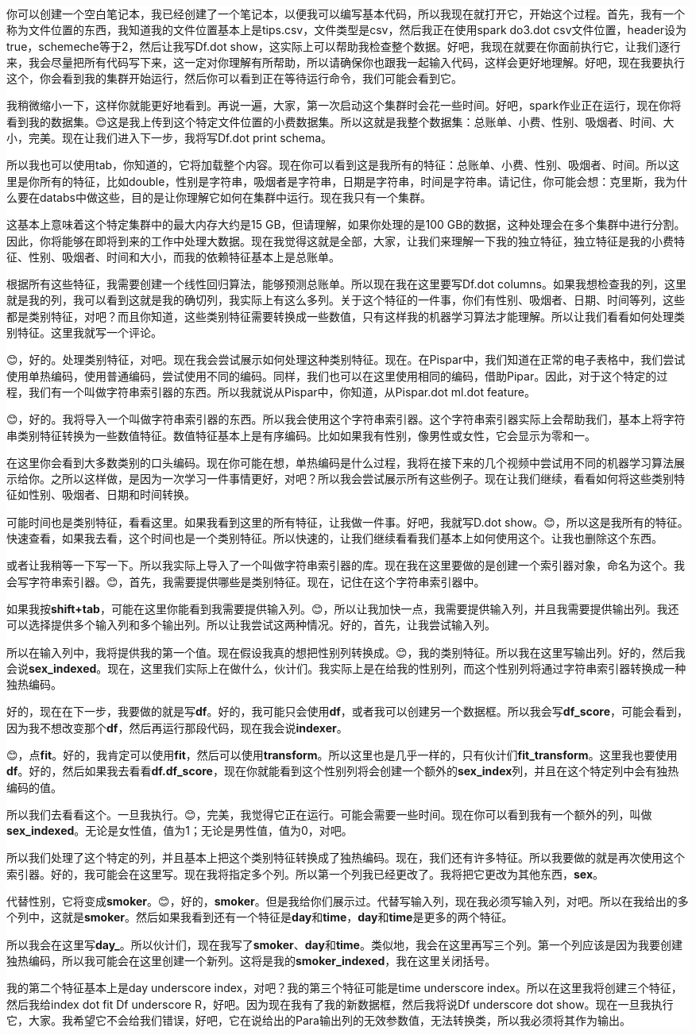 你可以创建一个空白笔记本，我已经创建了一个笔记本，以便我可以编写基本代码，所以我现在就打开它，开始这个过程。首先，我有一个称为文件位置的东西，我知道我的文件位置基本上是tips.csv，文件类型是csv，然后我正在使用spark do3.dot csv文件位置，header设为true，schemeche等于2，然后让我写Df.dot show，这实际上可以帮助我检查整个数据。好吧，我现在就要在你面前执行它，让我们逐行来，我会尽量把所有代码写下来，这一定对你理解有所帮助，所以请确保你也跟我一起输入代码，这样会更好地理解。好吧，现在我要执行这个，你会看到我的集群开始运行，然后你可以看到正在等待运行命令，我们可能会看到它。

我稍微缩小一下，这样你就能更好地看到。再说一遍，大家，第一次启动这个集群时会花一些时间。好吧，spark作业正在运行，现在你将看到我的数据集。😊这是我上传到这个特定文件位置的小费数据集。所以这就是我整个数据集：总账单、小费、性别、吸烟者、时间、大小，完美。现在让我们进入下一步，我将写Df.dot print schema。

所以我也可以使用tab，你知道的，它将加载整个内容。现在你可以看到这是我所有的特征：总账单、小费、性别、吸烟者、时间。所以这里是你所有的特征，比如double，性别是字符串，吸烟者是字符串，日期是字符串，时间是字符串。请记住，你可能会想：克里斯，我为什么要在databs中做这些，目的是让你理解它如何在集群中运行。现在我只有一个集群。

这基本上意味着这个特定集群中的最大内存大约是15 GB，但请理解，如果你处理的是100 GB的数据，这种处理会在多个集群中进行分割。因此，你将能够在即将到来的工作中处理大数据。现在我觉得这就是全部，大家，让我们来理解一下我的独立特征，独立特征是我的小费特征、性别、吸烟者、时间和大小，而我的依赖特征基本上是总账单。

根据所有这些特征，我需要创建一个线性回归算法，能够预测总账单。所以现在我在这里要写Df.dot columns。如果我想检查我的列，这里就是我的列，我可以看到这就是我的确切列，我实际上有这么多列。关于这个特征的一件事，你们有性别、吸烟者、日期、时间等列，这些都是类别特征，对吧？而且你知道，这些类别特征需要转换成一些数值，只有这样我的机器学习算法才能理解。所以让我们看看如何处理类别特征。这里我就写一个评论。

😊，好的。处理类别特征，对吧。现在我会尝试展示如何处理这种类别特征。现在。在Pispar中，我们知道在正常的电子表格中，我们尝试使用单热编码，使用普通编码，尝试使用不同的编码。同样，我们也可以在这里使用相同的编码，借助Pipar。因此，对于这个特定的过程，我们有一个叫做字符串索引器的东西。所以我就说从Pispar中，你知道，从Pispar.dot ml.dot feature。

😊，好的。我将导入一个叫做字符串索引器的东西。所以我会使用这个字符串索引器。这个字符串索引器实际上会帮助我们，基本上将字符串类别特征转换为一些数值特征。数值特征基本上是有序编码。比如如果我有性别，像男性或女性，它会显示为零和一。

在这里你会看到大多数类别的口头编码。现在你可能在想，单热编码是什么过程，我将在接下来的几个视频中尝试用不同的机器学习算法展示给你。之所以这样做，是因为一次学习一件事情更好，对吧？所以我会尝试展示所有这些例子。现在让我们继续，看看如何将这些类别特征如性别、吸烟者、日期和时间转换。

可能时间也是类别特征，看看这里。如果我看到这里的所有特征，让我做一件事。好吧，我就写D.dot show。😊，所以这是我所有的特征。快速查看，如果我去看，这个时间也是一个类别特征。所以快速的，让我们继续看看我们基本上如何使用这个。让我也删除这个东西。

或者让我稍等一下写一下。所以我实际上导入了一个叫做字符串索引器的库。现在我在这里要做的是创建一个索引器对象，命名为这个。我会写字符串索引器。😊，首先，我需要提供哪些是类别特征。现在，记住在这个字符串索引器中。

如果我按**shift+tab**，可能在这里你能看到我需要提供输入列。😊，所以让我加快一点，我需要提供输入列，并且我需要提供输出列。我还可以选择提供多个输入列和多个输出列。所以让我尝试这两种情况。好的，首先，让我尝试输入列。

所以在输入列中，我将提供我的第一个值。现在假设我真的想把性别列转换成。😊，我的类别特征。所以我在这里写输出列。好的，然后我会说**sex_indexed**。现在，这里我们实际上在做什么，伙计们。我实际上是在给我的性别列，而这个性别列将通过字符串索引器转换成一种独热编码。

好的，现在在下一步，我要做的就是写**df**。好的，我可能只会使用**df**，或者我可以创建另一个数据框。所以我会写**df_score**，可能会看到，因为我不想改变那个**df**，然后再运行那段代码，现在我会说**indexer**。

😊，点**fit**。好的，我肯定可以使用**fit**，然后可以使用**transform**。所以这里也是几乎一样的，只有伙计们**fit_transform**。这里我也要使用**df**。好的，然后如果我去看看**df.df_score**，现在你就能看到这个性别列将会创建一个额外的**sex_index**列，并且在这个特定列中会有独热编码的值。

所以我们去看看这个。一旦我执行。😊，完美，我觉得它正在运行。可能会需要一些时间。现在你可以看到我有一个额外的列，叫做**sex_indexed**。无论是女性值，值为1；无论是男性值，值为0，对吧。

所以我们处理了这个特定的列，并且基本上把这个类别特征转换成了独热编码。现在，我们还有许多特征。所以我要做的就是再次使用这个索引器。好的，我可能会在这里写。现在我将指定多个列。所以第一个列我已经更改了。我将把它更改为其他东西，**sex**。

代替性别，它将变成**smoker**。😊，好的，**smoker**。但是我给你们展示过。代替写输入列，现在我必须写输入列，对吧。所以在我给出的多个列中，这就是**smoker**。然后如果我看到还有一个特征是**day**和**time**，**day**和**time**是更多的两个特征。

所以我会在这里写**day_**。所以伙计们，现在我写了**smoker**、**day**和**time**。类似地，我会在这里再写三个列。第一个列应该是因为我要创建独热编码，所以我可能会在这里创建一个新列。这将是我的**smoker_indexed**，我在这里关闭括号。

我的第二个特征基本上是day underscore index，对吧？我的第三个特征可能是time underscore index。所以在这里我将创建三个特征，然后我给index dot fit Df underscore R，好吧。因为现在我有了我的新数据框，然后我将说Df underscore dot show。现在一旦我执行它，大家。我希望它不会给我们错误，好吧，它在说给出的Para输出列的无效参数值，无法转换类，所以我必须将其作为输出。
